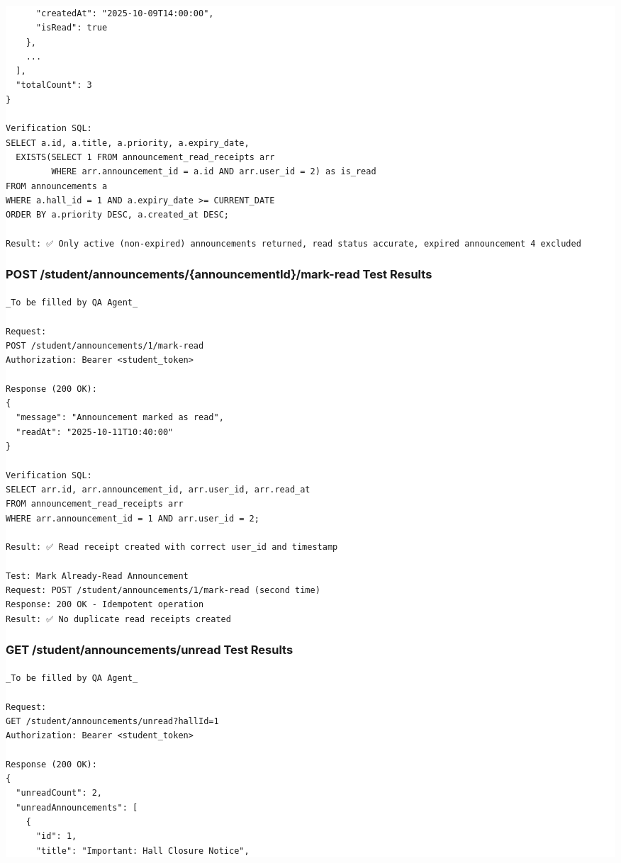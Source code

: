 ```
      "createdAt": "2025-10-09T14:00:00",
      "isRead": true
    },
    ...
  ],
  "totalCount": 3
}

Verification SQL:
SELECT a.id, a.title, a.priority, a.expiry_date,
  EXISTS(SELECT 1 FROM announcement_read_receipts arr
         WHERE arr.announcement_id = a.id AND arr.user_id = 2) as is_read
FROM announcements a
WHERE a.hall_id = 1 AND a.expiry_date >= CURRENT_DATE
ORDER BY a.priority DESC, a.created_at DESC;

Result: ✅ Only active (non-expired) announcements returned, read status accurate, expired announcement 4 excluded
```

### POST /student/announcements/{announcementId}/mark-read Test Results
```
_To be filled by QA Agent_

Request:
POST /student/announcements/1/mark-read
Authorization: Bearer <student_token>

Response (200 OK):
{
  "message": "Announcement marked as read",
  "readAt": "2025-10-11T10:40:00"
}

Verification SQL:
SELECT arr.id, arr.announcement_id, arr.user_id, arr.read_at
FROM announcement_read_receipts arr
WHERE arr.announcement_id = 1 AND arr.user_id = 2;

Result: ✅ Read receipt created with correct user_id and timestamp

Test: Mark Already-Read Announcement
Request: POST /student/announcements/1/mark-read (second time)
Response: 200 OK - Idempotent operation
Result: ✅ No duplicate read receipts created
```

### GET /student/announcements/unread Test Results
```
_To be filled by QA Agent_

Request:
GET /student/announcements/unread?hallId=1
Authorization: Bearer <student_token>

Response (200 OK):
{
  "unreadCount": 2,
  "unreadAnnouncements": [
    {
      "id": 1,
      "title": "Important: Hall Closure Notice",
```